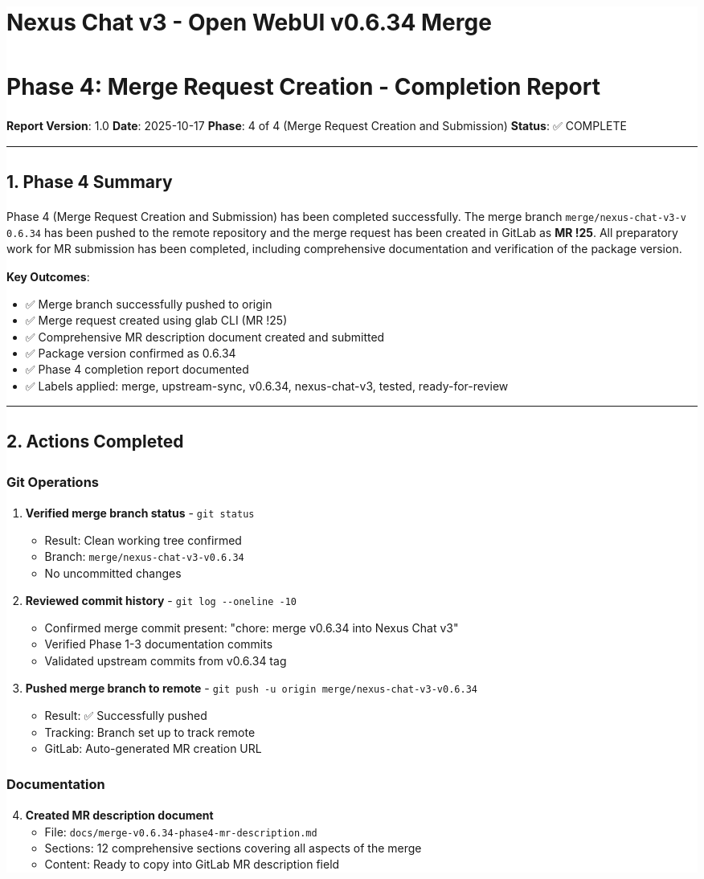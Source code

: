 # Nexus Chat v3 - Open WebUI v0.6.34 Merge
# Phase 4: Merge Request Creation - Completion Report

**Report Version**: 1.0
**Date**: 2025-10-17
**Phase**: 4 of 4 (Merge Request Creation and Submission)
**Status**: ✅ COMPLETE

---

## 1. Phase 4 Summary

Phase 4 (Merge Request Creation and Submission) has been completed successfully. The merge branch `merge/nexus-chat-v3-v0.6.34` has been pushed to the remote repository and the merge request has been created in GitLab as **MR !25**. All preparatory work for MR submission has been completed, including comprehensive documentation and verification of the package version.

**Key Outcomes**:
- ✅ Merge branch successfully pushed to origin
- ✅ Merge request created using glab CLI (MR !25)
- ✅ Comprehensive MR description document created and submitted
- ✅ Package version confirmed as 0.6.34
- ✅ Phase 4 completion report documented
- ✅ Labels applied: merge, upstream-sync, v0.6.34, nexus-chat-v3, tested, ready-for-review

---

## 2. Actions Completed

### Git Operations
1. **Verified merge branch status** - `git status`
   - Result: Clean working tree confirmed
   - Branch: `merge/nexus-chat-v3-v0.6.34`
   - No uncommitted changes

2. **Reviewed commit history** - `git log --oneline -10`
   - Confirmed merge commit present: "chore: merge v0.6.34 into Nexus Chat v3"
   - Verified Phase 1-3 documentation commits
   - Validated upstream commits from v0.6.34 tag

3. **Pushed merge branch to remote** - `git push -u origin merge/nexus-chat-v3-v0.6.34`
   - Result: ✅ Successfully pushed
   - Tracking: Branch set up to track remote
   - GitLab: Auto-generated MR creation URL

### Documentation
4. **Created MR description document**
   - File: `docs/merge-v0.6.34-phase4-mr-description.md`
   - Sections: 12 comprehensive sections covering all aspects of the merge
   - Content: Ready to copy into GitLab MR description field
